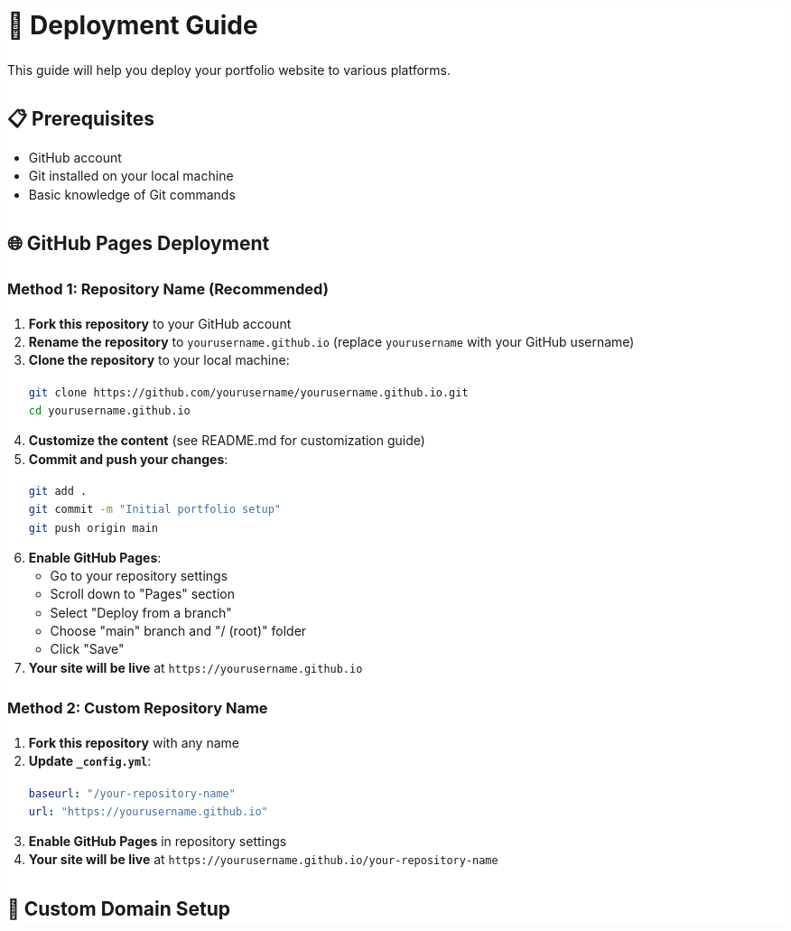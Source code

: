# 🚀 Deployment Guide

This guide will help you deploy your portfolio website to various platforms.

## 📋 Prerequisites

- GitHub account
- Git installed on your local machine
- Basic knowledge of Git commands

## 🌐 GitHub Pages Deployment

### Method 1: Repository Name (Recommended)

1. **Fork this repository** to your GitHub account
2. **Rename the repository** to `yourusername.github.io` (replace `yourusername` with your GitHub username)
3. **Clone the repository** to your local machine:
   ```bash
   git clone https://github.com/yourusername/yourusername.github.io.git
   cd yourusername.github.io
   ```
4. **Customize the content** (see README.md for customization guide)
5. **Commit and push your changes**:
   ```bash
   git add .
   git commit -m "Initial portfolio setup"
   git push origin main
   ```
6. **Enable GitHub Pages**:
   - Go to your repository settings
   - Scroll down to "Pages" section
   - Select "Deploy from a branch"
   - Choose "main" branch and "/ (root)" folder
   - Click "Save"
7. **Your site will be live** at `https://yourusername.github.io`

### Method 2: Custom Repository Name

1. **Fork this repository** with any name
2. **Update `_config.yml`**:
   ```yaml
   baseurl: "/your-repository-name"
   url: "https://yourusername.github.io"
   ```
3. **Enable GitHub Pages** in repository settings
4. **Your site will be live** at `https://yourusername.github.io/your-repository-name`

## 🔧 Custom Domain Setup
